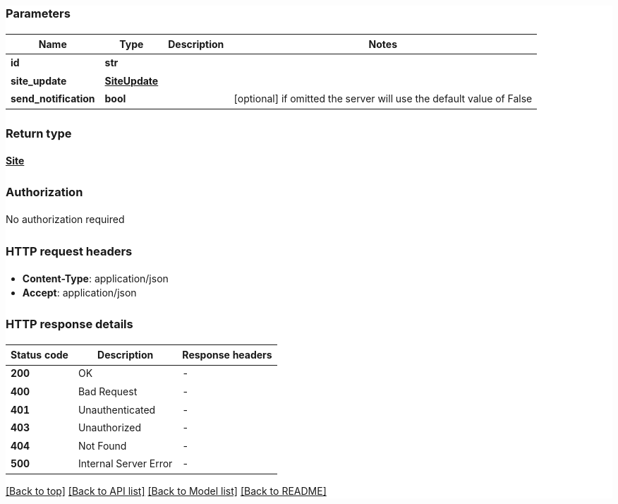 
### Parameters

Name | Type | Description  | Notes
------------- | ------------- | ------------- | -------------
 **id** | **str**|  |
 **site_update** | [**SiteUpdate**](SiteUpdate.md)|  |
 **send_notification** | **bool**|  | [optional] if omitted the server will use the default value of False

### Return type

[**Site**](Site.md)

### Authorization

No authorization required

### HTTP request headers

 - **Content-Type**: application/json
 - **Accept**: application/json


### HTTP response details
| Status code | Description | Response headers |
|-------------|-------------|------------------|
**200** | OK |  -  |
**400** | Bad Request |  -  |
**401** | Unauthenticated |  -  |
**403** | Unauthorized |  -  |
**404** | Not Found |  -  |
**500** | Internal Server Error |  -  |

[[Back to top]](#) [[Back to API list]](../README.md#documentation-for-api-endpoints) [[Back to Model list]](../README.md#documentation-for-models) [[Back to README]](../README.md)

